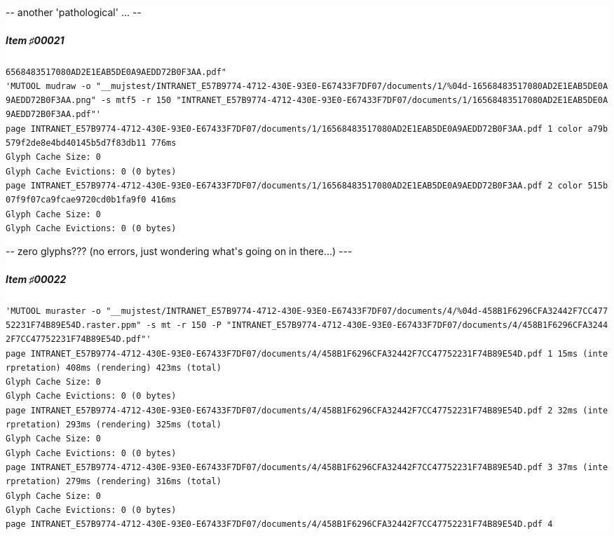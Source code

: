 

-- another 'pathological' ... --







##### Item ♯00021





```
6568483517080AD2E1EAB5DE0A9AEDD72B0F3AA.pdf"
'MUTOOL mudraw -o "__mujstest/INTRANET_E57B9774-4712-430E-93E0-E67433F7DF07/documents/1/%04d-16568483517080AD2E1EAB5DE0A9AEDD72B0F3AA.png" -s mtf5 -r 150 "INTRANET_E57B9774-4712-430E-93E0-E67433F7DF07/documents/1/16568483517080AD2E1EAB5DE0A9AEDD72B0F3AA.pdf"'
page INTRANET_E57B9774-4712-430E-93E0-E67433F7DF07/documents/1/16568483517080AD2E1EAB5DE0A9AEDD72B0F3AA.pdf 1 color a79b579f2de8e4bd40145b5d7f83db11 776ms
Glyph Cache Size: 0
Glyph Cache Evictions: 0 (0 bytes)
page INTRANET_E57B9774-4712-430E-93E0-E67433F7DF07/documents/1/16568483517080AD2E1EAB5DE0A9AEDD72B0F3AA.pdf 2 color 515b07f9f07ca9fcae9720cd0b1fa9f0 416ms
Glyph Cache Size: 0
Glyph Cache Evictions: 0 (0 bytes)
```



-- zero glyphs??? (no errors, just wondering what's going on in there...) ---







##### Item ♯00022





```
'MUTOOL muraster -o "__mujstest/INTRANET_E57B9774-4712-430E-93E0-E67433F7DF07/documents/4/%04d-458B1F6296CFA32442F7CC47752231F74B89E54D.raster.ppm" -s mt -r 150 -P "INTRANET_E57B9774-4712-430E-93E0-E67433F7DF07/documents/4/458B1F6296CFA32442F7CC47752231F74B89E54D.pdf"'
page INTRANET_E57B9774-4712-430E-93E0-E67433F7DF07/documents/4/458B1F6296CFA32442F7CC47752231F74B89E54D.pdf 1 15ms (interpretation) 408ms (rendering) 423ms (total)
Glyph Cache Size: 0
Glyph Cache Evictions: 0 (0 bytes)
page INTRANET_E57B9774-4712-430E-93E0-E67433F7DF07/documents/4/458B1F6296CFA32442F7CC47752231F74B89E54D.pdf 2 32ms (interpretation) 293ms (rendering) 325ms (total)
Glyph Cache Size: 0
Glyph Cache Evictions: 0 (0 bytes)
page INTRANET_E57B9774-4712-430E-93E0-E67433F7DF07/documents/4/458B1F6296CFA32442F7CC47752231F74B89E54D.pdf 3 37ms (interpretation) 279ms (rendering) 316ms (total)
Glyph Cache Size: 0
Glyph Cache Evictions: 0 (0 bytes)
page INTRANET_E57B9774-4712-430E-93E0-E67433F7DF07/documents/4/458B1F6296CFA32442F7CC47752231F74B89E54D.pdf 4
```
